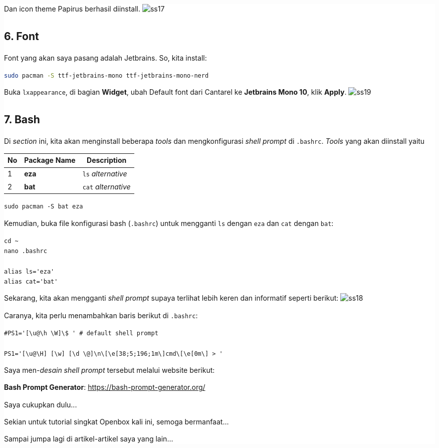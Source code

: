 Dan icon theme Papirus berhasil diinstall.
![ss17](/openbox/ss17.png)

## 6. Font

Font yang akan saya pasang adalah Jetbrains. So, kita install:
```bash
sudo pacman -S ttf-jetbrains-mono ttf-jetbrains-mono-nerd
```
Buka `lxappearance`, di bagian **Widget**, ubah Default font dari Cantarel ke **Jetbrains Mono 10**, klik **Apply**.
![ss19](/openbox/ss19.png)

## 7. Bash 
 
Di *section* ini, kita akan menginstall beberapa *tools* dan mengkonfigurasi *shell prompt* di `.bashrc`. *Tools* yang akan diinstall yaitu

| No  |       Package Name    |           Description           |
| --- |           -----       |              -----              |
|  1  |   **eza**             |        `ls` *alternative*       |
|  2  |   **bat**             |        `cat` *alternative*      |

```shell
sudo pacman -S bat eza
```
Kemudian, buka file konfigurasi bash (`.bashrc`) untuk mengganti `ls` dengan `eza` dan `cat` dengan `bat`:
```shell
cd ~
nano .bashrc

alias ls='eza'
alias cat='bat'
```

Sekarang, kita akan mengganti *shell prompt* supaya terlihat lebih keren dan informatif seperti berikut:
![ss18](/openbox/ss18.png)

Caranya, kita perlu menambahkan baris berikut di `.bashrc`:
```shell
#PS1='[\u@\h \W]\$ ' # default shell prompt

PS1='[\u@\H] [\w] [\d \@]\n\[\e[38;5;196;1m\]cmd\[\e[0m\] > '
```
Saya men-*desain shell prompt* tersebut melalui website berikut:

**Bash Prompt Generator**: https://bash-prompt-generator.org/

Saya cukupkan dulu...

Sekian untuk tutorial singkat Openbox kali ini, semoga bermanfaat...

Sampai jumpa lagi di artikel-artikel saya yang lain...

[^1]: https://distrowatch.com/search.php?desktop=Openbox
[^2]: https://wiki.archlinux.org/title/openbox
[^3]: https://wiki.archlinux.org/title/AUR_helpers